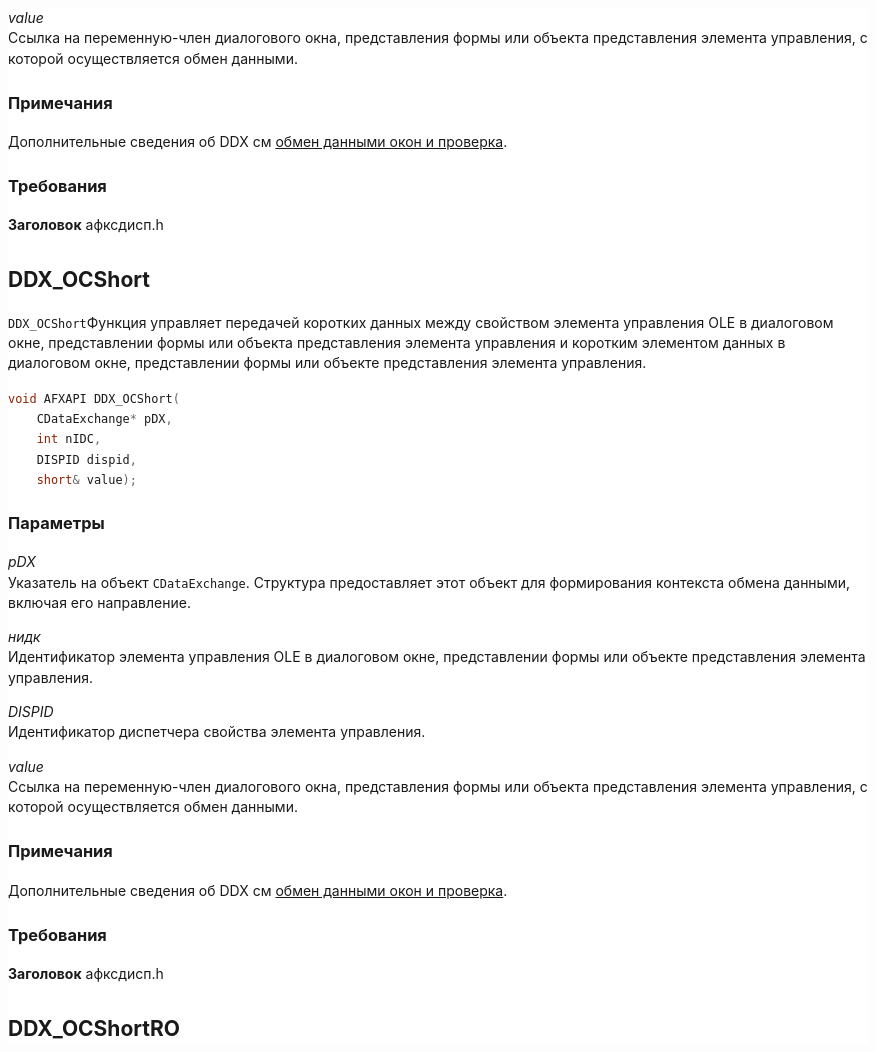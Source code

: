*value*<br/>
Ссылка на переменную-член диалогового окна, представления формы или объекта представления элемента управления, с которой осуществляется обмен данными.

### <a name="remarks"></a>Примечания

Дополнительные сведения об DDX см [обмен данными окон и проверка](../../mfc/dialog-data-exchange-and-validation.md).

### <a name="requirements"></a>Требования

  **Заголовок** афксдисп.h

## <a name="ddx_ocshort"></a><a name="ddx_ocshort"></a> DDX_OCShort

`DDX_OCShort`Функция управляет передачей коротких данных между свойством элемента управления OLE в диалоговом окне, представлении формы или объекта представления элемента управления и коротким элементом данных в диалоговом окне, представлении формы или объекте представления элемента управления.

```cpp
void AFXAPI DDX_OCShort(
    CDataExchange* pDX,
    int nIDC,
    DISPID dispid,
    short& value);
```

### <a name="parameters"></a>Параметры

*pDX*<br/>
Указатель на объект `CDataExchange`. Структура предоставляет этот объект для формирования контекста обмена данными, включая его направление.

*нидк*<br/>
Идентификатор элемента управления OLE в диалоговом окне, представлении формы или объекте представления элемента управления.

*DISPID*<br/>
Идентификатор диспетчера свойства элемента управления.

*value*<br/>
Ссылка на переменную-член диалогового окна, представления формы или объекта представления элемента управления, с которой осуществляется обмен данными.

### <a name="remarks"></a>Примечания

Дополнительные сведения об DDX см [обмен данными окон и проверка](../../mfc/dialog-data-exchange-and-validation.md).

### <a name="requirements"></a>Требования

  **Заголовок** афксдисп.h

## <a name="ddx_ocshortro"></a><a name="ddx_ocshortro"></a> DDX_OCShortRO
